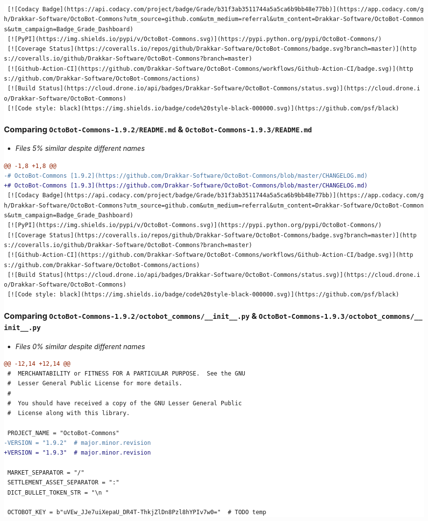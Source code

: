 ```diff
 [![Codacy Badge](https://api.codacy.com/project/badge/Grade/b31f3ab3511744a5a5ca6b9bb48e77bb)](https://app.codacy.com/gh/Drakkar-Software/OctoBot-Commons?utm_source=github.com&utm_medium=referral&utm_content=Drakkar-Software/OctoBot-Commons&utm_campaign=Badge_Grade_Dashboard)
 [![PyPI](https://img.shields.io/pypi/v/OctoBot-Commons.svg)](https://pypi.python.org/pypi/OctoBot-Commons/)
 [![Coverage Status](https://coveralls.io/repos/github/Drakkar-Software/OctoBot-Commons/badge.svg?branch=master)](https://coveralls.io/github/Drakkar-Software/OctoBot-Commons?branch=master)
 [![Github-Action-CI](https://github.com/Drakkar-Software/OctoBot-Commons/workflows/Github-Action-CI/badge.svg)](https://github.com/Drakkar-Software/OctoBot-Commons/actions)
 [![Build Status](https://cloud.drone.io/api/badges/Drakkar-Software/OctoBot-Commons/status.svg)](https://cloud.drone.io/Drakkar-Software/OctoBot-Commons)
 [![Code style: black](https://img.shields.io/badge/code%20style-black-000000.svg)](https://github.com/psf/black)
```

### Comparing `OctoBot-Commons-1.9.2/README.md` & `OctoBot-Commons-1.9.3/README.md`

 * *Files 5% similar despite different names*

```diff
@@ -1,8 +1,8 @@
-# OctoBot-Commons [1.9.2](https://github.com/Drakkar-Software/OctoBot-Commons/blob/master/CHANGELOG.md)
+# OctoBot-Commons [1.9.3](https://github.com/Drakkar-Software/OctoBot-Commons/blob/master/CHANGELOG.md)
 [![Codacy Badge](https://api.codacy.com/project/badge/Grade/b31f3ab3511744a5a5ca6b9bb48e77bb)](https://app.codacy.com/gh/Drakkar-Software/OctoBot-Commons?utm_source=github.com&utm_medium=referral&utm_content=Drakkar-Software/OctoBot-Commons&utm_campaign=Badge_Grade_Dashboard)
 [![PyPI](https://img.shields.io/pypi/v/OctoBot-Commons.svg)](https://pypi.python.org/pypi/OctoBot-Commons/)
 [![Coverage Status](https://coveralls.io/repos/github/Drakkar-Software/OctoBot-Commons/badge.svg?branch=master)](https://coveralls.io/github/Drakkar-Software/OctoBot-Commons?branch=master)
 [![Github-Action-CI](https://github.com/Drakkar-Software/OctoBot-Commons/workflows/Github-Action-CI/badge.svg)](https://github.com/Drakkar-Software/OctoBot-Commons/actions)
 [![Build Status](https://cloud.drone.io/api/badges/Drakkar-Software/OctoBot-Commons/status.svg)](https://cloud.drone.io/Drakkar-Software/OctoBot-Commons)
 [![Code style: black](https://img.shields.io/badge/code%20style-black-000000.svg)](https://github.com/psf/black)
```

### Comparing `OctoBot-Commons-1.9.2/octobot_commons/__init__.py` & `OctoBot-Commons-1.9.3/octobot_commons/__init__.py`

 * *Files 0% similar despite different names*

```diff
@@ -12,14 +12,14 @@
 #  MERCHANTABILITY or FITNESS FOR A PARTICULAR PURPOSE.  See the GNU
 #  Lesser General Public License for more details.
 #
 #  You should have received a copy of the GNU Lesser General Public
 #  License along with this library.
 
 PROJECT_NAME = "OctoBot-Commons"
-VERSION = "1.9.2"  # major.minor.revision
+VERSION = "1.9.3"  # major.minor.revision
 
 MARKET_SEPARATOR = "/"
 SETTLEMENT_ASSET_SEPARATOR = ":"
 DICT_BULLET_TOKEN_STR = "\n "
 
 OCTOBOT_KEY = b"uVEw_JJe7uiXepaU_DR4T-ThkjZlDn8Pzl8hYPIv7w0="  # TODO temp
```

